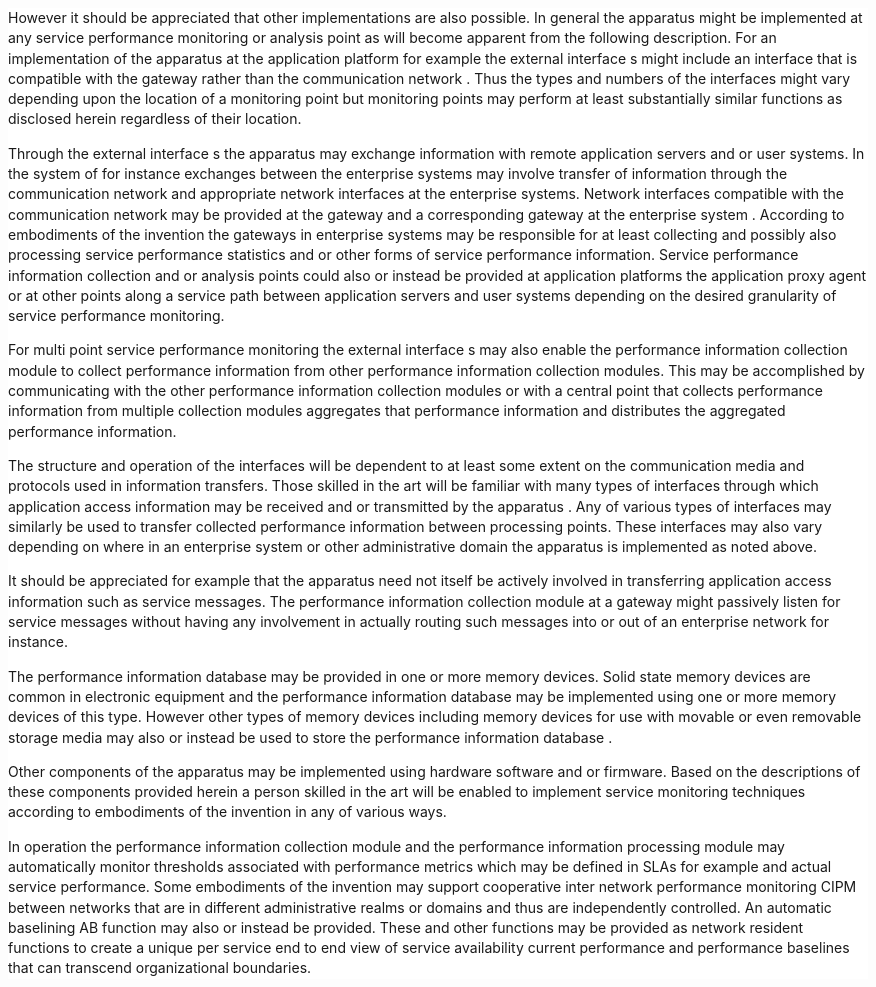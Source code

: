 However it should be appreciated that other implementations are also possible. In general the apparatus might be implemented at any service performance monitoring or analysis point as will become apparent from the following description. For an implementation of the apparatus at the application platform for example the external interface s might include an interface that is compatible with the gateway rather than the communication network . Thus the types and numbers of the interfaces might vary depending upon the location of a monitoring point but monitoring points may perform at least substantially similar functions as disclosed herein regardless of their location.

Through the external interface s the apparatus may exchange information with remote application servers and or user systems. In the system of for instance exchanges between the enterprise systems may involve transfer of information through the communication network and appropriate network interfaces at the enterprise systems. Network interfaces compatible with the communication network may be provided at the gateway and a corresponding gateway at the enterprise system . According to embodiments of the invention the gateways in enterprise systems may be responsible for at least collecting and possibly also processing service performance statistics and or other forms of service performance information. Service performance information collection and or analysis points could also or instead be provided at application platforms the application proxy agent or at other points along a service path between application servers and user systems depending on the desired granularity of service performance monitoring.

For multi point service performance monitoring the external interface s may also enable the performance information collection module to collect performance information from other performance information collection modules. This may be accomplished by communicating with the other performance information collection modules or with a central point that collects performance information from multiple collection modules aggregates that performance information and distributes the aggregated performance information.

The structure and operation of the interfaces will be dependent to at least some extent on the communication media and protocols used in information transfers. Those skilled in the art will be familiar with many types of interfaces through which application access information may be received and or transmitted by the apparatus . Any of various types of interfaces may similarly be used to transfer collected performance information between processing points. These interfaces may also vary depending on where in an enterprise system or other administrative domain the apparatus is implemented as noted above.

It should be appreciated for example that the apparatus need not itself be actively involved in transferring application access information such as service messages. The performance information collection module at a gateway might passively listen for service messages without having any involvement in actually routing such messages into or out of an enterprise network for instance.

The performance information database may be provided in one or more memory devices. Solid state memory devices are common in electronic equipment and the performance information database may be implemented using one or more memory devices of this type. However other types of memory devices including memory devices for use with movable or even removable storage media may also or instead be used to store the performance information database .

Other components of the apparatus may be implemented using hardware software and or firmware. Based on the descriptions of these components provided herein a person skilled in the art will be enabled to implement service monitoring techniques according to embodiments of the invention in any of various ways.

In operation the performance information collection module and the performance information processing module may automatically monitor thresholds associated with performance metrics which may be defined in SLAs for example and actual service performance. Some embodiments of the invention may support cooperative inter network performance monitoring CIPM between networks that are in different administrative realms or domains and thus are independently controlled. An automatic baselining AB function may also or instead be provided. These and other functions may be provided as network resident functions to create a unique per service end to end view of service availability current performance and performance baselines that can transcend organizational boundaries.

